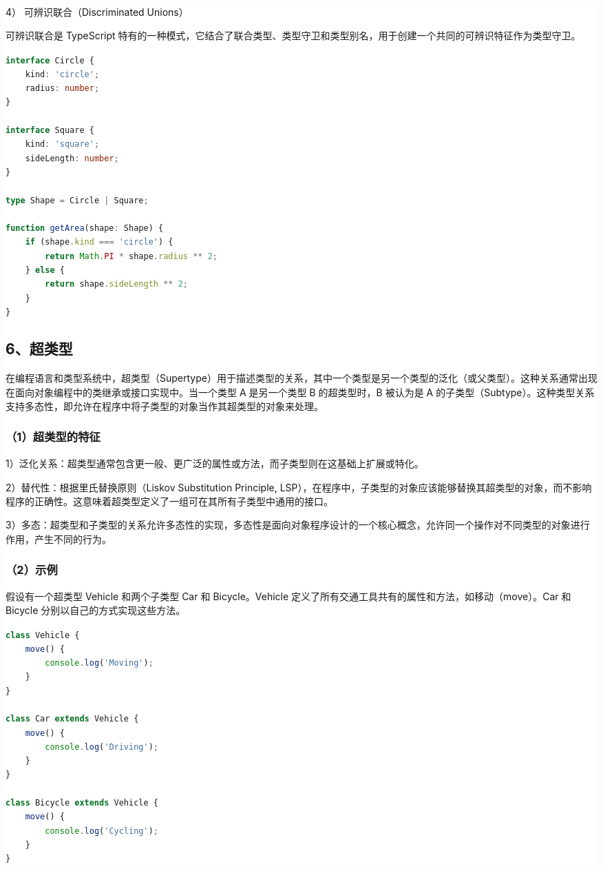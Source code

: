 4） 可辨识联合（Discriminated Unions）

可辨识联合是 TypeScript 特有的一种模式，它结合了联合类型、类型守卫和类型别名，用于创建一个共同的可辨识特征作为类型守卫。

```typescript
interface Circle {
    kind: 'circle';
    radius: number;
}

interface Square {
    kind: 'square';
    sideLength: number;
}

type Shape = Circle | Square;

function getArea(shape: Shape) {
    if (shape.kind === 'circle') {
        return Math.PI * shape.radius ** 2;
    } else {
        return shape.sideLength ** 2;
    }
}
```

## 6、超类型

在编程语言和类型系统中，超类型（Supertype）用于描述类型的关系，其中一个类型是另一个类型的泛化（或父类型）。这种关系通常出现在面向对象编程中的类继承或接口实现中。当一个类型 A 是另一个类型 B 的超类型时，B 被认为是 A 的子类型（Subtype）。这种类型关系支持多态性，即允许在程序中将子类型的对象当作其超类型的对象来处理。

### （1）超类型的特征

1）泛化关系：超类型通常包含更一般、更广泛的属性或方法，而子类型则在这基础上扩展或特化。

2）替代性：根据里氏替换原则（Liskov Substitution Principle, LSP），在程序中，子类型的对象应该能够替换其超类型的对象，而不影响程序的正确性。这意味着超类型定义了一组可在其所有子类型中通用的接口。

3）多态：超类型和子类型的关系允许多态性的实现，多态性是面向对象程序设计的一个核心概念，允许同一个操作对不同类型的对象进行作用，产生不同的行为。

### （2）示例

假设有一个超类型 Vehicle 和两个子类型 Car 和 Bicycle。Vehicle 定义了所有交通工具共有的属性和方法，如移动（move）。Car 和 Bicycle 分别以自己的方式实现这些方法。

```typescript
class Vehicle {
    move() {
        console.log('Moving');
    }
}

class Car extends Vehicle {
    move() {
        console.log('Driving');
    }
}

class Bicycle extends Vehicle {
    move() {
        console.log('Cycling');
    }
}
```
